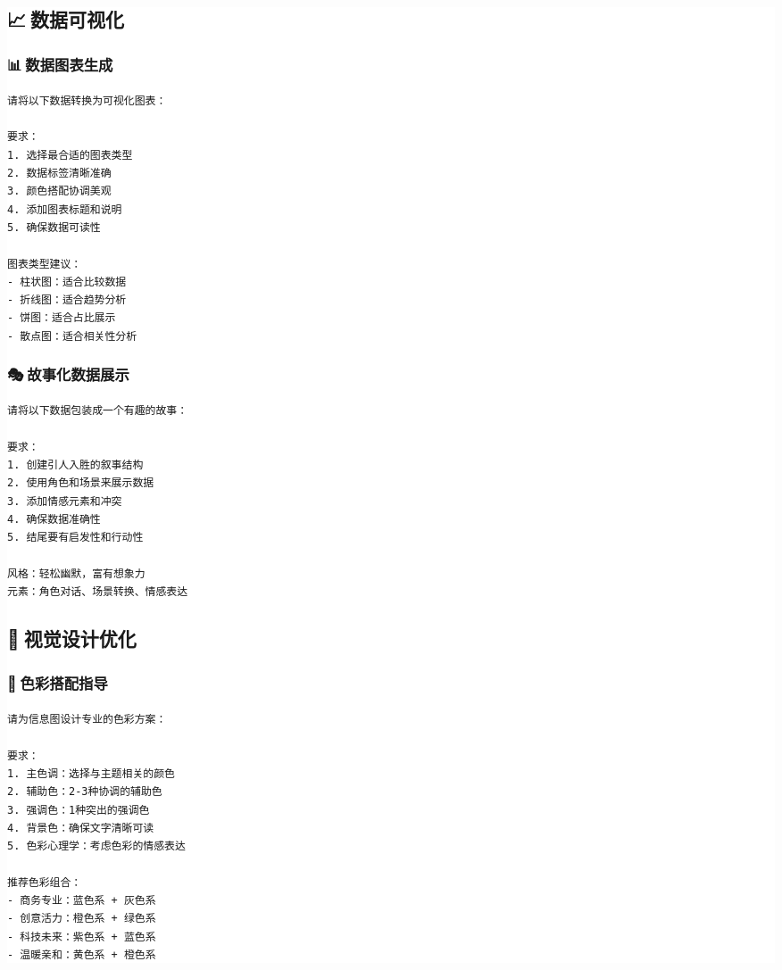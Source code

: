 ## 📈 数据可视化

### 📊 数据图表生成
```
请将以下数据转换为可视化图表：

要求：
1. 选择最合适的图表类型
2. 数据标签清晰准确
3. 颜色搭配协调美观
4. 添加图表标题和说明
5. 确保数据可读性

图表类型建议：
- 柱状图：适合比较数据
- 折线图：适合趋势分析
- 饼图：适合占比展示
- 散点图：适合相关性分析
```

### 🎭 故事化数据展示
```
请将以下数据包装成一个有趣的故事：

要求：
1. 创建引人入胜的叙事结构
2. 使用角色和场景来展示数据
3. 添加情感元素和冲突
4. 确保数据准确性
5. 结尾要有启发性和行动性

风格：轻松幽默，富有想象力
元素：角色对话、场景转换、情感表达
```

## 🎨 视觉设计优化

### 🌈 色彩搭配指导
```
请为信息图设计专业的色彩方案：

要求：
1. 主色调：选择与主题相关的颜色
2. 辅助色：2-3种协调的辅助色
3. 强调色：1种突出的强调色
4. 背景色：确保文字清晰可读
5. 色彩心理学：考虑色彩的情感表达

推荐色彩组合：
- 商务专业：蓝色系 + 灰色系
- 创意活力：橙色系 + 绿色系
- 科技未来：紫色系 + 蓝色系
- 温暖亲和：黄色系 + 橙色系
```
